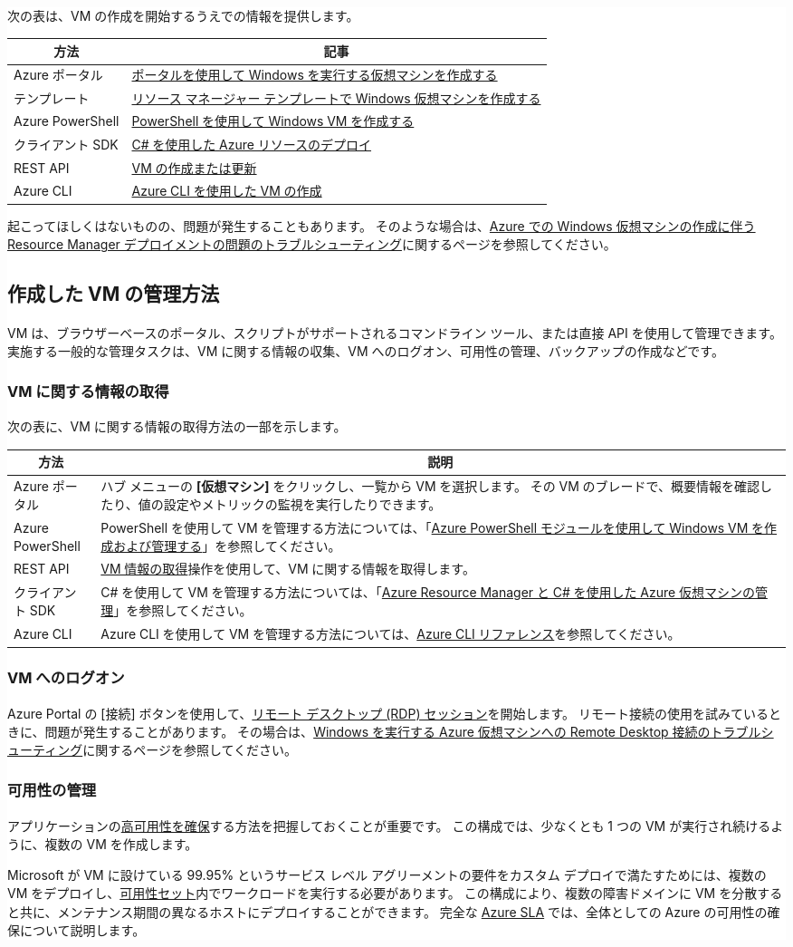 次の表は、VM の作成を開始するうえでの情報を提供します。

| 方法 | 記事 |
| --- | --- |
| Azure ポータル |[ポータルを使用して Windows を実行する仮想マシンを作成する](../virtual-machines-windows-hero-tutorial.md?toc=%2fazure%2fvirtual-machines%2fwindows%2ftoc.json) |
| テンプレート |[リソース マネージャー テンプレートで Windows 仮想マシンを作成する](ps-template.md?toc=%2fazure%2fvirtual-machines%2fwindows%2ftoc.json) |
| Azure PowerShell |[PowerShell を使用して Windows VM を作成する](../virtual-machines-windows-ps-create.md?toc=%2fazure%2fvirtual-machines%2fwindows%2ftoc.json) |
| クライアント SDK |[C# を使用した Azure リソースのデプロイ](csharp.md?toc=%2fazure%2fvirtual-machines%2fwindows%2ftoc.json) |
| REST API |[VM の作成または更新](https://docs.microsoft.com/rest/api/compute/virtualmachines/virtualmachines-create-or-update) |
| Azure CLI |[Azure CLI を使用した VM の作成](https://docs.microsoft.com/azure/virtual-machines/scripts/virtual-machines-windows-cli-sample-create-vm) |

起こってほしくはないものの、問題が発生することもあります。 そのような場合は、[Azure での Windows 仮想マシンの作成に伴う Resource Manager デプロイメントの問題のトラブルシューティング](troubleshoot-deployment-new-vm.md?toc=%2fazure%2fvirtual-machines%2fwindows%2ftoc.json)に関するページを参照してください。

## <a name="how-do-i-manage-the-vm-that-i-created"></a>作成した VM の管理方法
VM は、ブラウザーベースのポータル、スクリプトがサポートされるコマンドライン ツール、または直接 API を使用して管理できます。 実施する一般的な管理タスクは、VM に関する情報の収集、VM へのログオン、可用性の管理、バックアップの作成などです。

### <a name="get-information-about-a-vm"></a>VM に関する情報の取得
次の表に、VM に関する情報の取得方法の一部を示します。

| 方法 | 説明 |
| --- | --- |
| Azure ポータル |ハブ メニューの **[仮想マシン]** をクリックし、一覧から VM を選択します。 その VM のブレードで、概要情報を確認したり、値の設定やメトリックの監視を実行したりできます。 |
| Azure PowerShell |PowerShell を使用して VM を管理する方法については、「[Azure PowerShell モジュールを使用して Windows VM を作成および管理する](tutorial-manage-vm.md?toc=%2fazure%2fvirtual-machines%2fwindows%2ftoc.json)」を参照してください。 |
| REST API |[VM 情報の取得](https://docs.microsoft.com/rest/api/compute/virtualmachines/virtualmachines-get)操作を使用して、VM に関する情報を取得します。 |
| クライアント SDK |C# を使用して VM を管理する方法については、「[Azure Resource Manager と C# を使用した Azure 仮想マシンの管理](csharp-manage.md?toc=%2fazure%2fvirtual-machines%2fwindows%2ftoc.json)」を参照してください。 |
| Azure CLI |Azure CLI を使用して VM を管理する方法については、[Azure CLI リファレンス](https://docs.microsoft.com/cli/azure/vm)を参照してください。 |

### <a name="log-on-to-the-vm"></a>VM へのログオン
Azure Portal の [接続] ボタンを使用して、[リモート デスクトップ (RDP) セッション](connect-logon.md?toc=%2fazure%2fvirtual-machines%2fwindows%2ftoc.json)を開始します。 リモート接続の使用を試みているときに、問題が発生することがあります。 その場合は、[Windows を実行する Azure 仮想マシンへの Remote Desktop 接続のトラブルシューティング](troubleshoot-rdp-connection.md?toc=%2fazure%2fvirtual-machines%2fwindows%2ftoc.json)に関するページを参照してください。

### <a name="manage-availability"></a>可用性の管理
アプリケーションの[高可用性を確保](manage-availability.md?toc=%2fazure%2fvirtual-machines%2fwindows%2ftoc.json)する方法を把握しておくことが重要です。 この構成では、少なくとも 1 つの VM が実行され続けるように、複数の VM を作成します。

Microsoft が VM に設けている 99.95% というサービス レベル アグリーメントの要件をカスタム デプロイで満たすためには、複数の VM をデプロイし、[可用性セット](tutorial-availability-sets.md?toc=%2fazure%2fvirtual-machines%2fwindows%2ftoc.json)内でワークロードを実行する必要があります。 この構成により、複数の障害ドメインに VM を分散すると共に、メンテナンス期間の異なるホストにデプロイすることができます。 完全な [Azure SLA](https://azure.microsoft.com/support/legal/sla/virtual-machines/) では、全体としての Azure の可用性の確保について説明します。
